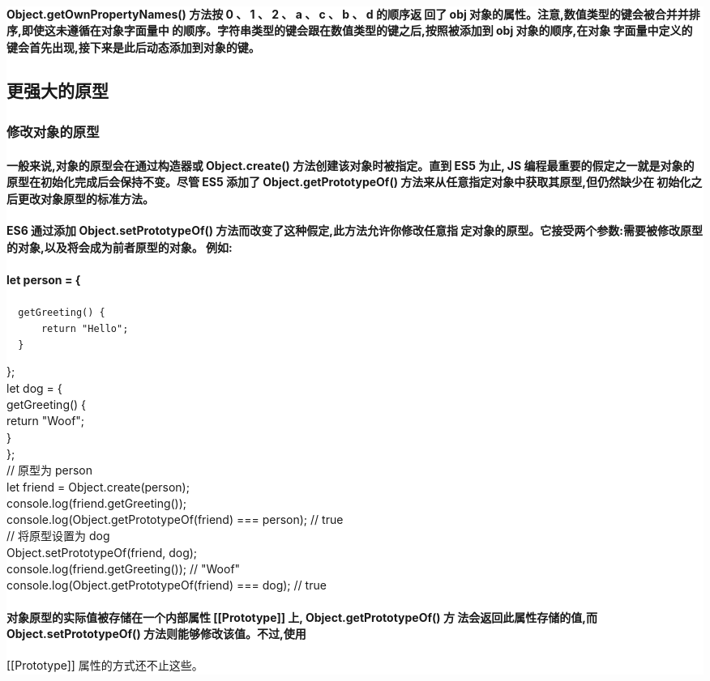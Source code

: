 #### Object.getOwnPropertyNames() 方法按 0 、 1 、 2 、 a 、 c 、 b 、 d 的顺序返 回了 obj 对象的属性。注意,数值类型的键会被合并并排序,即使这未遵循在对象字面量中 的顺序。字符串类型的键会跟在数值类型的键之后,按照被添加到 obj 对象的顺序,在对象 字面量中定义的键会首先出现,接下来是此后动态添加到对象的键。

## 更强大的原型

### 修改对象的原型

#### 一般来说,对象的原型会在通过构造器或 Object.create() 方法创建该对象时被指定。直到 ES5 为止, JS 编程最重要的假定之一就是对象的原型在初始化完成后会保持不变。尽管 ES5 添加了 Object.getPrototypeOf() 方法来从任意指定对象中获取其原型,但仍然缺少在 初始化之后更改对象原型的标准方法。

#### ES6 通过添加 Object.setPrototypeOf() 方法而改变了这种假定,此方法允许你修改任意指 定对象的原型。它接受两个参数:需要被修改原型的对象,以及将会成为前者原型的对象。 例如:

#### let person = {  
      getGreeting() {  
          return "Hello";  
      }  
  };  
  let dog = {  
      getGreeting() {  
          return "Woof";  
      }  
  };  
  // 原型为 person  
  let friend = Object.create(person);  
  console.log(friend.getGreeting());  
  console.log(Object.getPrototypeOf(friend) === person);  // true  
  // 将原型设置为 dog  
  Object.setPrototypeOf(friend, dog);  
  console.log(friend.getGreeting());                      // "Woof"  
  console.log(Object.getPrototypeOf(friend) === dog);     // true

#### 对象原型的实际值被存储在一个内部属性 [[Prototype]] 上, Object.getPrototypeOf() 方 法会返回此属性存储的值,而 Object.setPrototypeOf() 方法则能够修改该值。不过,使用  
  [[Prototype]] 属性的方式还不止这些。

